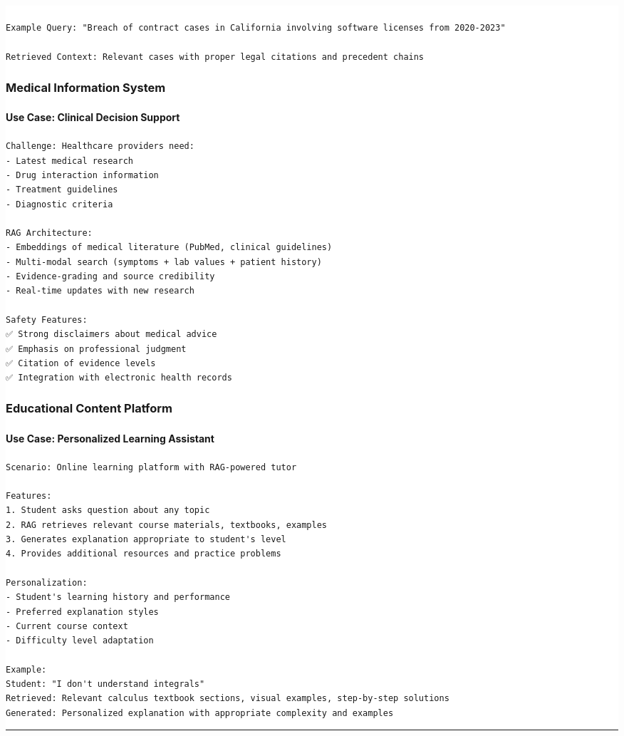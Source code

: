 ```

Example Query: "Breach of contract cases in California involving software licenses from 2020-2023"

Retrieved Context: Relevant cases with proper legal citations and precedent chains
```

### Medical Information System

#### Use Case: Clinical Decision Support
```
Challenge: Healthcare providers need:
- Latest medical research
- Drug interaction information
- Treatment guidelines
- Diagnostic criteria

RAG Architecture:
- Embeddings of medical literature (PubMed, clinical guidelines)
- Multi-modal search (symptoms + lab values + patient history)
- Evidence-grading and source credibility
- Real-time updates with new research

Safety Features:
✅ Strong disclaimers about medical advice
✅ Emphasis on professional judgment
✅ Citation of evidence levels
✅ Integration with electronic health records
```

### Educational Content Platform

#### Use Case: Personalized Learning Assistant
```
Scenario: Online learning platform with RAG-powered tutor

Features:
1. Student asks question about any topic
2. RAG retrieves relevant course materials, textbooks, examples
3. Generates explanation appropriate to student's level
4. Provides additional resources and practice problems

Personalization:
- Student's learning history and performance
- Preferred explanation styles
- Current course context
- Difficulty level adaptation

Example:
Student: "I don't understand integrals"
Retrieved: Relevant calculus textbook sections, visual examples, step-by-step solutions
Generated: Personalized explanation with appropriate complexity and examples
```

---